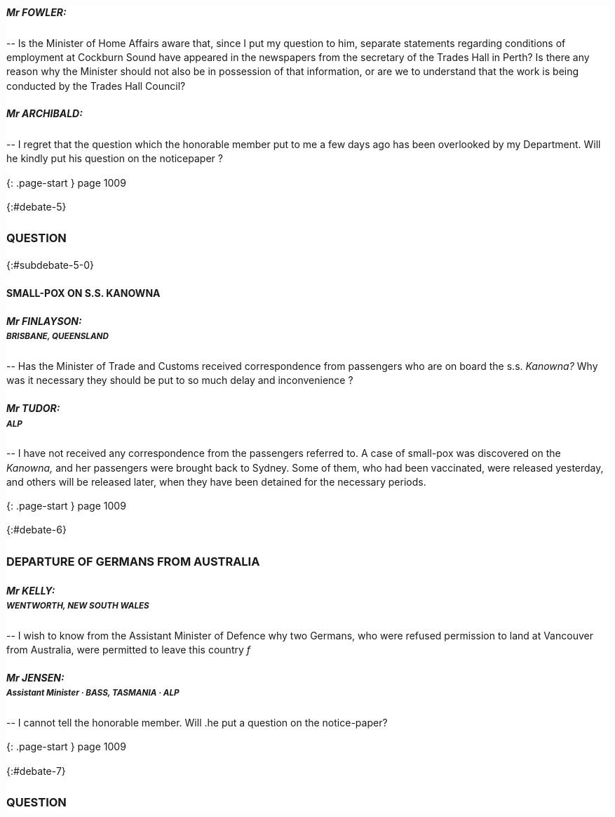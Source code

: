 ##### Mr FOWLER:

-- Is the Minister of Home Affairs aware that, since I put my question to him, separate statements regarding conditions of employment at Cockburn Sound have appeared in the newspapers from the secretary of the Trades Hall in Perth? Is there any reason why the Minister should not also be in possession of that information, or are we to understand that the work is being conducted by the Trades Hall Council? 

##### Mr ARCHIBALD:

-- I regret that the question which the honorable member put to me a few days ago has been overlooked by my Department. Will he kindly put his question on the noticepaper ? 

{: .page-start }
page 1009

{:#debate-5}
### QUESTION

{:#subdebate-5-0}
#### SMALL-POX ON S.S. KANOWNA

##### Mr FINLAYSON:<br><small class="text-muted">BRISBANE, QUEENSLAND</small>

-- Has the Minister of Trade and Customs received correspondence from passengers who are on board the s.s.  *Kanowna?*  Why was it necessary they should be put to so much delay and inconvenience ? 

##### Mr TUDOR:<br><small class="text-muted">ALP</small>

-- I have not received any correspondence from the passengers  referred  to. A case of small-pox was discovered on the  *Kanowna,*  and her passengers were brought back to Sydney. Some of them, who had been vaccinated, were released yesterday, and others will be released later, when they have been detained for the necessary periods. 

{: .page-start }
page 1009

{:#debate-6}
### DEPARTURE OF GERMANS FROM AUSTRALIA

##### Mr KELLY:<br><small class="text-muted">WENTWORTH, NEW SOUTH WALES</small>

-- I wish to know from the Assistant Minister of Defence why two Germans, who were refused permission to land at Vancouver from Australia, were permitted to leave this country  *f* 

##### Mr JENSEN:<br><small class="text-muted">Assistant Minister &middot; BASS, TASMANIA &middot; ALP</small>

-- I cannot tell the honorable member. Will .he put a question on the notice-paper? 

{: .page-start }
page 1009

{:#debate-7}
### QUESTION
